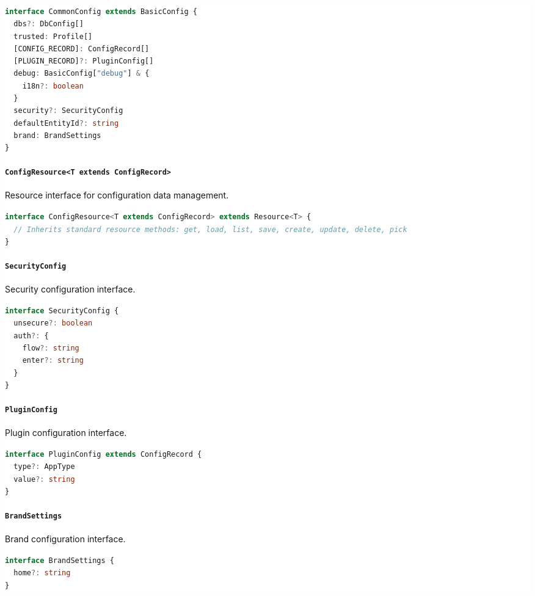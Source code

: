 ```typescript
interface CommonConfig extends BasicConfig {
  dbs?: DbConfig[]
  trusted: Profile[]
  [CONFIG_RECORD]: ConfigRecord[]
  [PLUGIN_RECORD]?: PluginConfig[]
  debug: BasicConfig["debug"] & {
    i18n?: boolean
  }
  security?: SecurityConfig
  defaultEntityId?: string
  brand: BrandSettings
}
```

#### `ConfigResource<T extends ConfigRecord>`

Resource interface for configuration data management.

```typescript
interface ConfigResource<T extends ConfigRecord> extends Resource<T> {
  // Inherits standard resource methods: get, load, list, save, create, update, delete, pick
}
```

#### `SecurityConfig`

Security configuration interface.

```typescript
interface SecurityConfig {
  unsecure?: boolean
  auth?: {
    flow?: string
    enter?: string
  }
}
```

#### `PluginConfig`

Plugin configuration interface.

```typescript
interface PluginConfig extends ConfigRecord {
  type?: AppType
  value?: string
}
```

#### `BrandSettings`

Brand configuration interface.

```typescript
interface BrandSettings {
  home?: string
}
```
